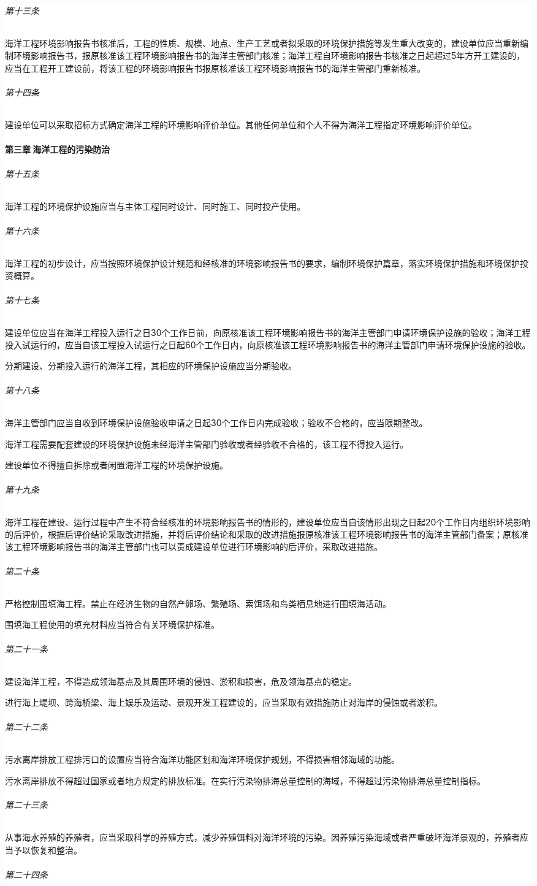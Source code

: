 ###### 第十三条

海洋工程环境影响报告书核准后，工程的性质、规模、地点、生产工艺或者拟采取的环境保护措施等发生重大改变的，建设单位应当重新编制环境影响报告书，报原核准该工程环境影响报告书的海洋主管部门核准；海洋工程自环境影响报告书核准之日起超过5年方开工建设的，应当在工程开工建设前，将该工程的环境影响报告书报原核准该工程环境影响报告书的海洋主管部门重新核准。

###### 第十四条

建设单位可以采取招标方式确定海洋工程的环境影响评价单位。其他任何单位和个人不得为海洋工程指定环境影响评价单位。

#### 第三章 海洋工程的污染防治

###### 第十五条

海洋工程的环境保护设施应当与主体工程同时设计、同时施工、同时投产使用。

###### 第十六条

海洋工程的初步设计，应当按照环境保护设计规范和经核准的环境影响报告书的要求，编制环境保护篇章，落实环境保护措施和环境保护投资概算。

###### 第十七条

建设单位应当在海洋工程投入运行之日30个工作日前，向原核准该工程环境影响报告书的海洋主管部门申请环境保护设施的验收；海洋工程投入试运行的，应当自该工程投入试运行之日起60个工作日内，向原核准该工程环境影响报告书的海洋主管部门申请环境保护设施的验收。

分期建设、分期投入运行的海洋工程，其相应的环境保护设施应当分期验收。

###### 第十八条

海洋主管部门应当自收到环境保护设施验收申请之日起30个工作日内完成验收；验收不合格的，应当限期整改。

海洋工程需要配套建设的环境保护设施未经海洋主管部门验收或者经验收不合格的，该工程不得投入运行。

建设单位不得擅自拆除或者闲置海洋工程的环境保护设施。

###### 第十九条

海洋工程在建设、运行过程中产生不符合经核准的环境影响报告书的情形的，建设单位应当自该情形出现之日起20个工作日内组织环境影响的后评价，根据后评价结论采取改进措施，并将后评价结论和采取的改进措施报原核准该工程环境影响报告书的海洋主管部门备案；原核准该工程环境影响报告书的海洋主管部门也可以责成建设单位进行环境影响的后评价，采取改进措施。

###### 第二十条

严格控制围填海工程。禁止在经济生物的自然产卵场、繁殖场、索饵场和鸟类栖息地进行围填海活动。

围填海工程使用的填充材料应当符合有关环境保护标准。

###### 第二十一条

建设海洋工程，不得造成领海基点及其周围环境的侵蚀、淤积和损害，危及领海基点的稳定。

进行海上堤坝、跨海桥梁、海上娱乐及运动、景观开发工程建设的，应当采取有效措施防止对海岸的侵蚀或者淤积。

###### 第二十二条

污水离岸排放工程排污口的设置应当符合海洋功能区划和海洋环境保护规划，不得损害相邻海域的功能。

污水离岸排放不得超过国家或者地方规定的排放标准。在实行污染物排海总量控制的海域，不得超过污染物排海总量控制指标。

###### 第二十三条

从事海水养殖的养殖者，应当采取科学的养殖方式，减少养殖饵料对海洋环境的污染。因养殖污染海域或者严重破坏海洋景观的，养殖者应当予以恢复和整治。

###### 第二十四条
